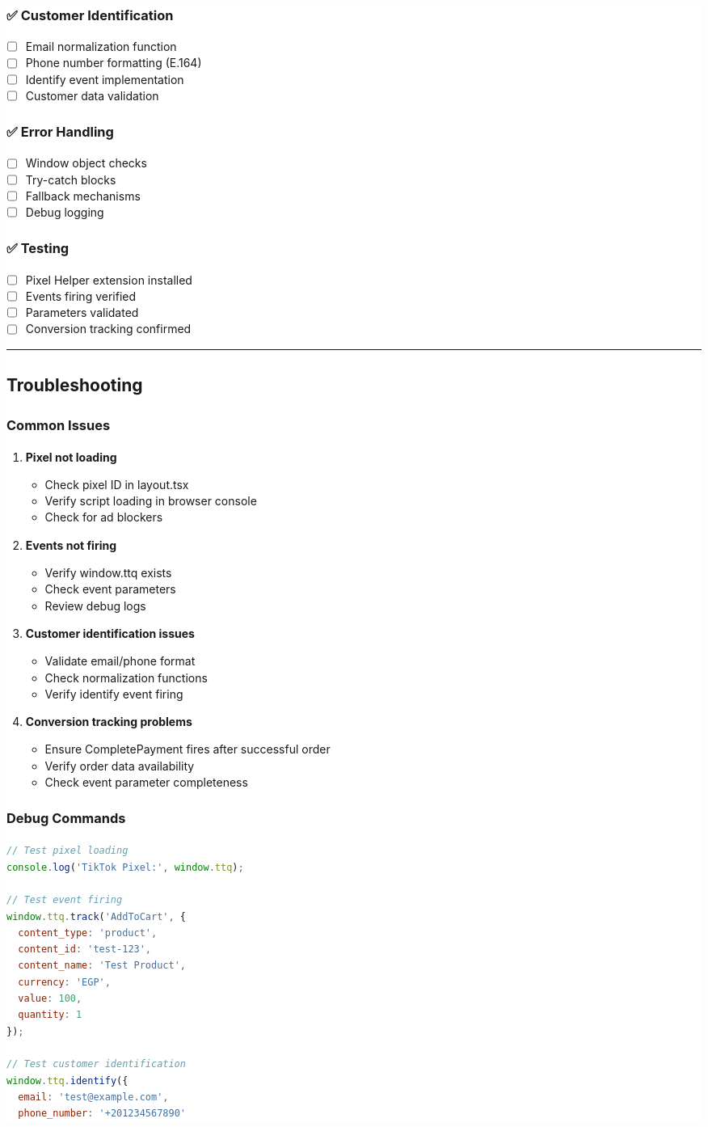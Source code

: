 ### ✅ Customer Identification
- [ ] Email normalization function
- [ ] Phone number formatting (E.164)
- [ ] Identify event implementation
- [ ] Customer data validation

### ✅ Error Handling
- [ ] Window object checks
- [ ] Try-catch blocks
- [ ] Fallback mechanisms
- [ ] Debug logging

### ✅ Testing
- [ ] Pixel Helper extension installed
- [ ] Events firing verified
- [ ] Parameters validated
- [ ] Conversion tracking confirmed

---

## Troubleshooting

### Common Issues

1. **Pixel not loading**
   - Check pixel ID in layout.tsx
   - Verify script loading in browser console
   - Check for ad blockers

2. **Events not firing**
   - Verify window.ttq exists
   - Check event parameters
   - Review debug logs

3. **Customer identification issues**
   - Validate email/phone format
   - Check normalization functions
   - Verify identify event firing

4. **Conversion tracking problems**
   - Ensure CompletePayment fires after successful order
   - Verify order data availability
   - Check event parameter completeness

### Debug Commands

```javascript
// Test pixel loading
console.log('TikTok Pixel:', window.ttq);

// Test event firing
window.ttq.track('AddToCart', {
  content_type: 'product',
  content_id: 'test-123',
  content_name: 'Test Product',
  currency: 'EGP',
  value: 100,
  quantity: 1
});

// Test customer identification
window.ttq.identify({
  email: 'test@example.com',
  phone_number: '+201234567890'
```